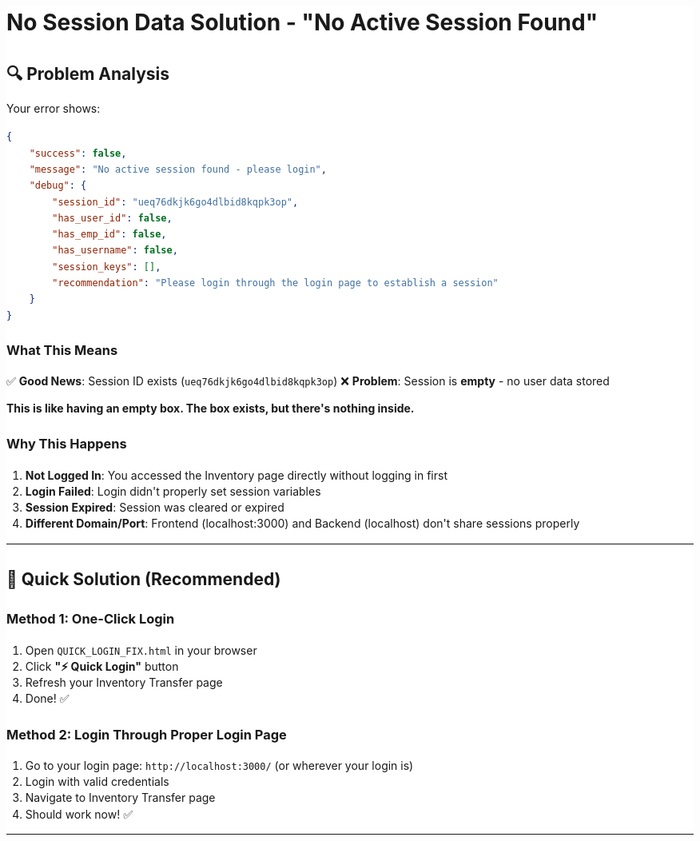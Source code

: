# No Session Data Solution - "No Active Session Found"

## 🔍 Problem Analysis

Your error shows:
```json
{
    "success": false,
    "message": "No active session found - please login",
    "debug": {
        "session_id": "ueq76dkjk6go4dlbid8kqpk3op",
        "has_user_id": false,
        "has_emp_id": false,
        "has_username": false,
        "session_keys": [],
        "recommendation": "Please login through the login page to establish a session"
    }
}
```

### What This Means

✅ **Good News**: Session ID exists (`ueq76dkjk6go4dlbid8kqpk3op`)
❌ **Problem**: Session is **empty** - no user data stored

**This is like having an empty box. The box exists, but there's nothing inside.**

### Why This Happens

1. **Not Logged In**: You accessed the Inventory page directly without logging in first
2. **Login Failed**: Login didn't properly set session variables
3. **Session Expired**: Session was cleared or expired
4. **Different Domain/Port**: Frontend (localhost:3000) and Backend (localhost) don't share sessions properly

---

## 🚀 Quick Solution (Recommended)

### Method 1: One-Click Login

1. Open `QUICK_LOGIN_FIX.html` in your browser
2. Click **"⚡ Quick Login"** button
3. Refresh your Inventory Transfer page
4. Done! ✅

### Method 2: Login Through Proper Login Page

1. Go to your login page: `http://localhost:3000/` (or wherever your login is)
2. Login with valid credentials
3. Navigate to Inventory Transfer page
4. Should work now! ✅

---